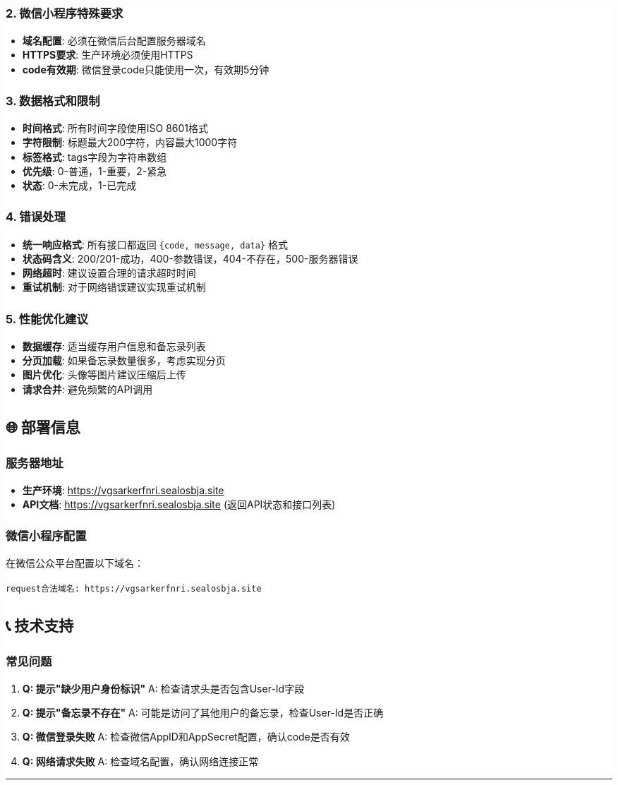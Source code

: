### 2. 微信小程序特殊要求
- **域名配置**: 必须在微信后台配置服务器域名
- **HTTPS要求**: 生产环境必须使用HTTPS
- **code有效期**: 微信登录code只能使用一次，有效期5分钟

### 3. 数据格式和限制
- **时间格式**: 所有时间字段使用ISO 8601格式
- **字符限制**: 标题最大200字符，内容最大1000字符
- **标签格式**: tags字段为字符串数组
- **优先级**: 0-普通，1-重要，2-紧急
- **状态**: 0-未完成，1-已完成

### 4. 错误处理
- **统一响应格式**: 所有接口都返回 `{code, message, data}` 格式
- **状态码含义**: 200/201-成功，400-参数错误，404-不存在，500-服务器错误
- **网络超时**: 建议设置合理的请求超时时间
- **重试机制**: 对于网络错误建议实现重试机制

### 5. 性能优化建议
- **数据缓存**: 适当缓存用户信息和备忘录列表
- **分页加载**: 如果备忘录数量很多，考虑实现分页
- **图片优化**: 头像等图片建议压缩后上传
- **请求合并**: 避免频繁的API调用

## 🌐 部署信息

### 服务器地址
- **生产环境**: https://vgsarkerfnri.sealosbja.site
- **API文档**: https://vgsarkerfnri.sealosbja.site (返回API状态和接口列表)

### 微信小程序配置
在微信公众平台配置以下域名：
```
request合法域名: https://vgsarkerfnri.sealosbja.site
```

## 📞 技术支持

### 常见问题
1. **Q: 提示"缺少用户身份标识"**
   A: 检查请求头是否包含User-Id字段

2. **Q: 提示"备忘录不存在"**
   A: 可能是访问了其他用户的备忘录，检查User-Id是否正确

3. **Q: 微信登录失败**
   A: 检查微信AppID和AppSecret配置，确认code是否有效

4. **Q: 网络请求失败**
   A: 检查域名配置，确认网络连接正常

---